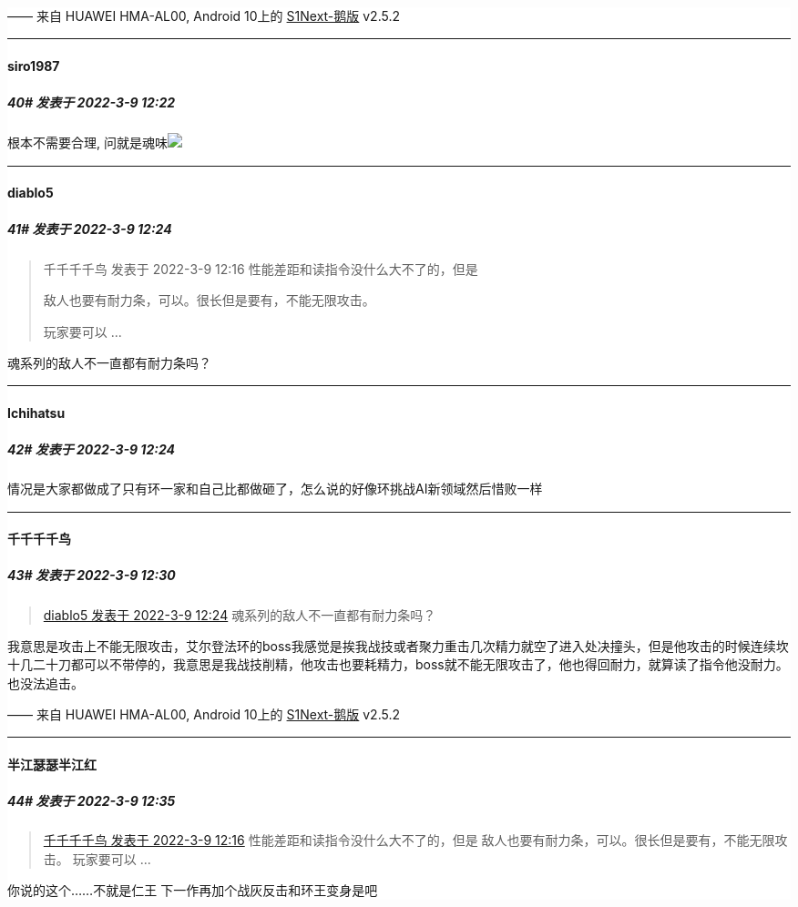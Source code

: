—— 来自 HUAWEI HMA-AL00, Android 10上的 [S1Next-鹅版](https://github.com/ykrank/S1-Next/releases) v2.5.2

*****

####  siro1987  
##### 40#       发表于 2022-3-9 12:22

根本不需要合理, 问就是魂味<img src="https://static.saraba1st.com/image/smiley/face2017/037.png" referrerpolicy="no-referrer">

*****

####  diablo5  
##### 41#       发表于 2022-3-9 12:24

<blockquote>千千千千鸟 发表于 2022-3-9 12:16
性能差距和读指令没什么大不了的，但是

敌人也要有耐力条，可以。很长但是要有，不能无限攻击。

玩家要可以 ...</blockquote>
魂系列的敌人不一直都有耐力条吗？

*****

####  Ichihatsu  
##### 42#       发表于 2022-3-9 12:24

情况是大家都做成了只有环一家和自己比都做砸了，怎么说的好像环挑战AI新领域然后惜败一样

*****

####  千千千千鸟  
##### 43#       发表于 2022-3-9 12:30

<blockquote><a href="httphttps://bbs.saraba1st.com/2b/forum.php?mod=redirect&amp;goto=findpost&amp;pid=54975532&amp;ptid=2056788" target="_blank">diablo5 发表于 2022-3-9 12:24</a>
魂系列的敌人不一直都有耐力条吗？</blockquote>
我意思是攻击上不能无限攻击，艾尔登法环的boss我感觉是挨我战技或者聚力重击几次精力就空了进入处决撞头，但是他攻击的时候连续坎十几二十刀都可以不带停的，我意思是我战技削精，他攻击也要耗精力，boss就不能无限攻击了，他也得回耐力，就算读了指令他没耐力。也没法追击。

—— 来自 HUAWEI HMA-AL00, Android 10上的 [S1Next-鹅版](https://github.com/ykrank/S1-Next/releases) v2.5.2

*****

####  半江瑟瑟半江红  
##### 44#       发表于 2022-3-9 12:35

<blockquote><a href="httphttps://bbs.saraba1st.com/2b/forum.php?mod=redirect&amp;goto=findpost&amp;pid=54975405&amp;ptid=2056788" target="_blank">千千千千鸟 发表于 2022-3-9 12:16</a>
性能差距和读指令没什么大不了的，但是
敌人也要有耐力条，可以。很长但是要有，不能无限攻击。
玩家要可以 ...</blockquote>
你说的这个……不就是仁王
下一作再加个战灰反击和环王变身是吧
